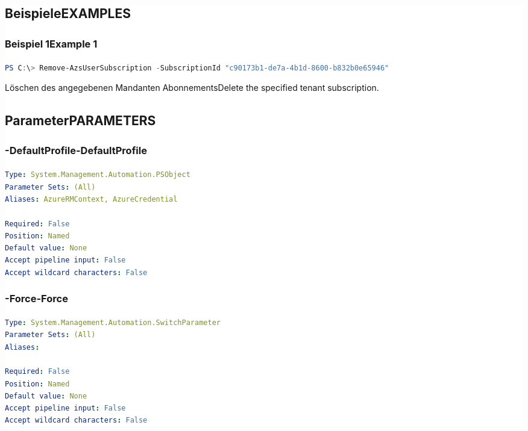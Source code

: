 
## <span data-ttu-id="569fd-107">Beispiele</span><span class="sxs-lookup"><span data-stu-id="569fd-107">EXAMPLES</span></span>

### <span data-ttu-id="569fd-108">Beispiel 1</span><span class="sxs-lookup"><span data-stu-id="569fd-108">Example 1</span></span>
```powershell
PS C:\> Remove-AzsUserSubscription -SubscriptionId "c90173b1-de7a-4b1d-8600-b832b0e65946"

```

<span data-ttu-id="569fd-109">Löschen des angegebenen Mandanten Abonnements</span><span class="sxs-lookup"><span data-stu-id="569fd-109">Delete the specified tenant subscription.</span></span>

## <span data-ttu-id="569fd-110">Parameter</span><span class="sxs-lookup"><span data-stu-id="569fd-110">PARAMETERS</span></span>

### <span data-ttu-id="569fd-111">-DefaultProfile</span><span class="sxs-lookup"><span data-stu-id="569fd-111">-DefaultProfile</span></span>


```yaml
Type: System.Management.Automation.PSObject
Parameter Sets: (All)
Aliases: AzureRMContext, AzureCredential

Required: False
Position: Named
Default value: None
Accept pipeline input: False
Accept wildcard characters: False

```

### <span data-ttu-id="569fd-112">-Force</span><span class="sxs-lookup"><span data-stu-id="569fd-112">-Force</span></span>


```yaml
Type: System.Management.Automation.SwitchParameter
Parameter Sets: (All)
Aliases:

Required: False
Position: Named
Default value: None
Accept pipeline input: False
Accept wildcard characters: False

```
